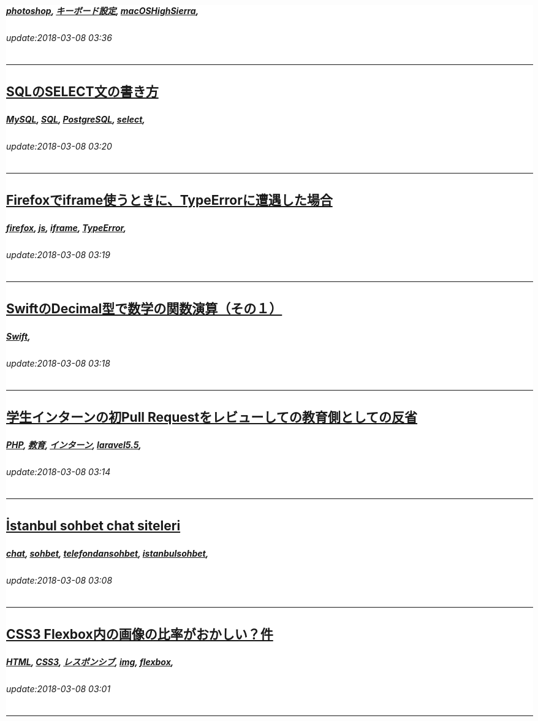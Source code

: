 ##### [photoshop](https://qiita.com/tags/photoshop), [キーボード設定](https://qiita.com/tags/キーボード設定), [macOSHighSierra](https://qiita.com/tags/macOSHighSierra), 
###### update:2018-03-08 03:36
---
## [SQLのSELECT文の書き方](https://qiita.com/ryuji62/items/39c8d99121a86a4fa82a)
##### [MySQL](https://qiita.com/tags/MySQL), [SQL](https://qiita.com/tags/SQL), [PostgreSQL](https://qiita.com/tags/PostgreSQL), [select](https://qiita.com/tags/select), 
###### update:2018-03-08 03:20
---
## [Firefoxでiframe使うときに、TypeErrorに遭遇した場合](https://qiita.com/kingno21/items/c67cb5392a80c8b60438)
##### [firefox](https://qiita.com/tags/firefox), [js](https://qiita.com/tags/js), [iframe](https://qiita.com/tags/iframe), [TypeError](https://qiita.com/tags/TypeError), 
###### update:2018-03-08 03:19
---
## [SwiftのDecimal型で数学の関数演算（その１）](https://qiita.com/Hiroki_Kawakami/items/1867a1ff91fee5b90d61)
##### [Swift](https://qiita.com/tags/Swift), 
###### update:2018-03-08 03:18
---
## [学生インターンの初Pull Requestをレビューしての教育側としての反省](https://qiita.com/prg_yukke/items/7a33b74dff6f6f1be8bd)
##### [PHP](https://qiita.com/tags/PHP), [教育](https://qiita.com/tags/教育), [インターン](https://qiita.com/tags/インターン), [laravel5.5](https://qiita.com/tags/laravel5.5), 
###### update:2018-03-08 03:14
---
## [İstanbul sohbet chat siteleri](https://qiita.com/sevda/items/73b8651475d882429876)
##### [chat](https://qiita.com/tags/chat), [sohbet](https://qiita.com/tags/sohbet), [telefondansohbet](https://qiita.com/tags/telefondansohbet), [istanbulsohbet](https://qiita.com/tags/istanbulsohbet), 
###### update:2018-03-08 03:08
---
## [CSS3 Flexbox内の画像の比率がおかしい？件](https://qiita.com/ryuji62/items/66ad2d9d8b5f711eda56)
##### [HTML](https://qiita.com/tags/HTML), [CSS3](https://qiita.com/tags/CSS3), [レスポンシブ](https://qiita.com/tags/レスポンシブ), [img](https://qiita.com/tags/img), [flexbox](https://qiita.com/tags/flexbox), 
###### update:2018-03-08 03:01
---
